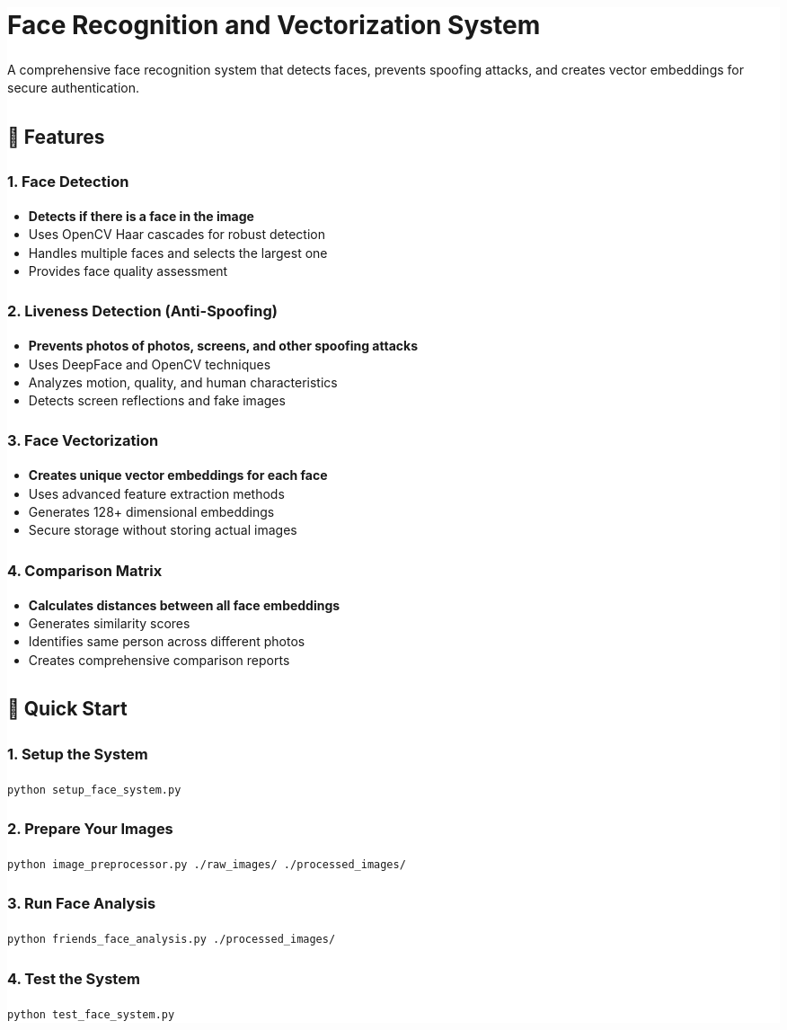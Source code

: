 # Face Recognition and Vectorization System

A comprehensive face recognition system that detects faces, prevents spoofing attacks, and creates vector embeddings for secure authentication.

## 🎯 Features

### 1. Face Detection
- **Detects if there is a face in the image**
- Uses OpenCV Haar cascades for robust detection
- Handles multiple faces and selects the largest one
- Provides face quality assessment

### 2. Liveness Detection (Anti-Spoofing)
- **Prevents photos of photos, screens, and other spoofing attacks**
- Uses DeepFace and OpenCV techniques
- Analyzes motion, quality, and human characteristics
- Detects screen reflections and fake images

### 3. Face Vectorization
- **Creates unique vector embeddings for each face**
- Uses advanced feature extraction methods
- Generates 128+ dimensional embeddings
- Secure storage without storing actual images

### 4. Comparison Matrix
- **Calculates distances between all face embeddings**
- Generates similarity scores
- Identifies same person across different photos
- Creates comprehensive comparison reports

## 🚀 Quick Start

### 1. Setup the System
```bash
python setup_face_system.py
```

### 2. Prepare Your Images
```bash
python image_preprocessor.py ./raw_images/ ./processed_images/
```

### 3. Run Face Analysis
```bash
python friends_face_analysis.py ./processed_images/
```

### 4. Test the System
```bash
python test_face_system.py
```
